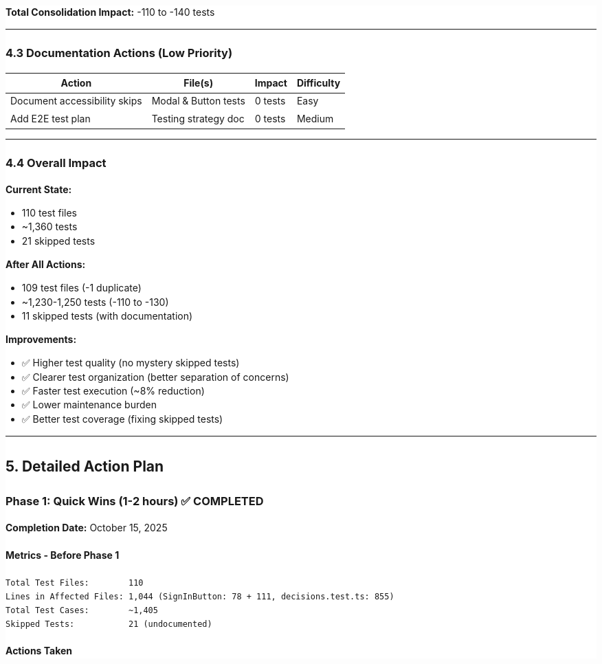 **Total Consolidation Impact:** -110 to -140 tests

---

### 4.3 Documentation Actions (Low Priority)

| Action                       | File(s)              | Impact  | Difficulty |
| ---------------------------- | -------------------- | ------- | ---------- |
| Document accessibility skips | Modal & Button tests | 0 tests | Easy       |
| Add E2E test plan            | Testing strategy doc | 0 tests | Medium     |

---

### 4.4 Overall Impact

**Current State:**

- 110 test files
- ~1,360 tests
- 21 skipped tests

**After All Actions:**

- 109 test files (-1 duplicate)
- ~1,230-1,250 tests (-110 to -130)
- 11 skipped tests (with documentation)

**Improvements:**

- ✅ Higher test quality (no mystery skipped tests)
- ✅ Clearer test organization (better separation of concerns)
- ✅ Faster test execution (~8% reduction)
- ✅ Lower maintenance burden
- ✅ Better test coverage (fixing skipped tests)

---

## 5. Detailed Action Plan

### Phase 1: Quick Wins (1-2 hours) ✅ COMPLETED

**Completion Date:** October 15, 2025

#### Metrics - Before Phase 1

```
Total Test Files:        110
Lines in Affected Files: 1,044 (SignInButton: 78 + 111, decisions.test.ts: 855)
Total Test Cases:        ~1,405
Skipped Tests:           21 (undocumented)
```

#### Actions Taken
